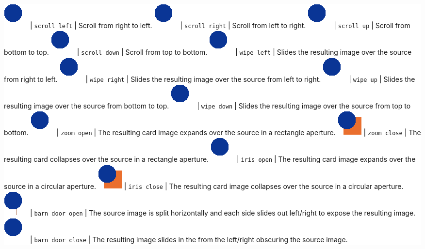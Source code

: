 ![scroll left](doc/images/vfx/SCROLL_LEFT.gif)                 | `scroll left`         | Scroll from right to left.
![scroll right](doc/images/vfx/SCROLL_RIGHT.gif)               | `scroll right`        | Scroll from left to right.
![scroll up](doc/images/vfx/SCROLL_UP.gif)                     | `scroll up`           | Scroll from bottom to top.
![scroll down](doc/images/vfx/SCROLL_DOWN.gif)                 | `scroll down`         | Scroll from top to bottom.
![wipe left](doc/images/vfx/WIPE_LEFT.gif)                     | `wipe left`           | Slides the resulting image over the source from right to left.
![wipe right](doc/images/vfx/WIPE_RIGHT.gif)                   | `wipe right`          | Slides the resulting image over the source from left to right.
![wipe up](doc/images/vfx/WIPE_UP.gif)                         | `wipe up`             | Slides the resulting image over the source from bottom to top.
![wipe down](doc/images/vfx/WIPE_DOWN.gif)                     | `wipe down`           | Slides the resulting image over the source from top to bottom.
![zoom open](doc/images/vfx/ZOOM_OUT.gif)                      | `zoom open`           | The resulting card image expands over the source in a rectangle aperture.
![zoom close](doc/images/vfx/ZOOM_IN.gif)                      | `zoom close`          | The resulting card collapses over the source in a rectangle aperture.
![iris open](doc/images/vfx/IRIS_OPEN.gif)                     | `iris open`           | The resulting card image expands over the source in a circular aperture.
![iris close](doc/images/vfx/IRIS_CLOSE.gif)                   | `iris close`          | The resulting card image collapses over the source in a circular aperture.
![barn door open](doc/images/vfx/BARN_DOOR_OPEN.gif)           | `barn door open`      | The source image is split horizontally and each side slides out left/right to expose the resulting image.
![barn door close](doc/images/vfx/BARN_DOOR_CLOSE.gif)         | `barn door close`     | The resulting image slides in the from the left/right obscuring the source image.